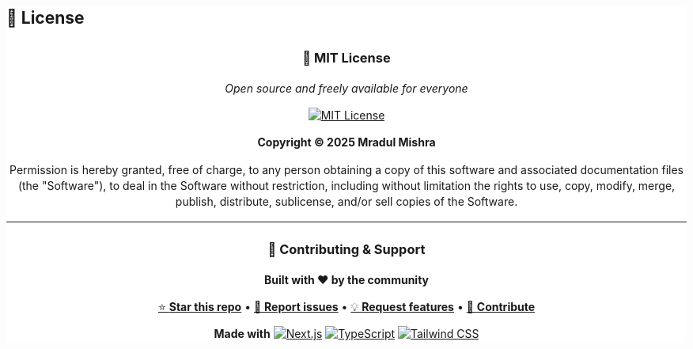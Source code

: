 ## 📄 License

<div align="center">

### **📜 MIT License**

_Open source and freely available for everyone_

[![MIT License](https://img.shields.io/badge/License-MIT-green.svg?style=for-the-badge)](https://choosealicense.com/licenses/mit/)

**Copyright © 2025 Mradul Mishra**

Permission is hereby granted, free of charge, to any person obtaining a copy of this software and associated documentation files (the "Software"), to deal in the Software without restriction, including without limitation the rights to use, copy, modify, merge, publish, distribute, sublicense, and/or sell copies of the Software.

---

### **🤝 Contributing & Support**

<div align="center">

**Built with ❤️ by the community**

[⭐ **Star this repo**](../../stargazers) • [🐛 **Report issues**](../../issues) • [💡 **Request features**](../../issues/new) • [🤝 **Contribute**](#-contributing)

**Made with** [![Next.js](https://img.shields.io/badge/Next.js-000000?style=flat&logo=next.js&logoColor=white)](https://nextjs.org/) [![TypeScript](https://img.shields.io/badge/TypeScript-3178C6?style=flat&logo=typescript&logoColor=white)](https://www.typescriptlang.org/) [![Tailwind CSS](https://img.shields.io/badge/Tailwind_CSS-38B2AC?style=flat&logo=tailwind-css&logoColor=white)](https://tailwindcss.com/)

</div>

</div>

